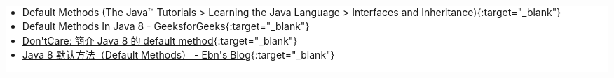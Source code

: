 - [Default Methods (The Java™ Tutorials > Learning the Java Language > Interfaces and Inheritance)](https://docs.oracle.com/javase/tutorial/java/IandI/defaultmethods.html){:target="_blank"}
- [Default Methods In Java 8 - GeeksforGeeks](https://www.geeksforgeeks.org/default-methods-java/){:target="_blank"}
- [Don'tCare: 簡介 Java 8 的 default method](http://blog.dontcareabout.us/2013/03/java-8-default-method.html){:target="_blank"}
- [Java 8 默认方法（Default Methods） - Ebn's Blog](http://ebnbin.com/2015/12/20/java-8-default-methods/){:target="_blank"}

---